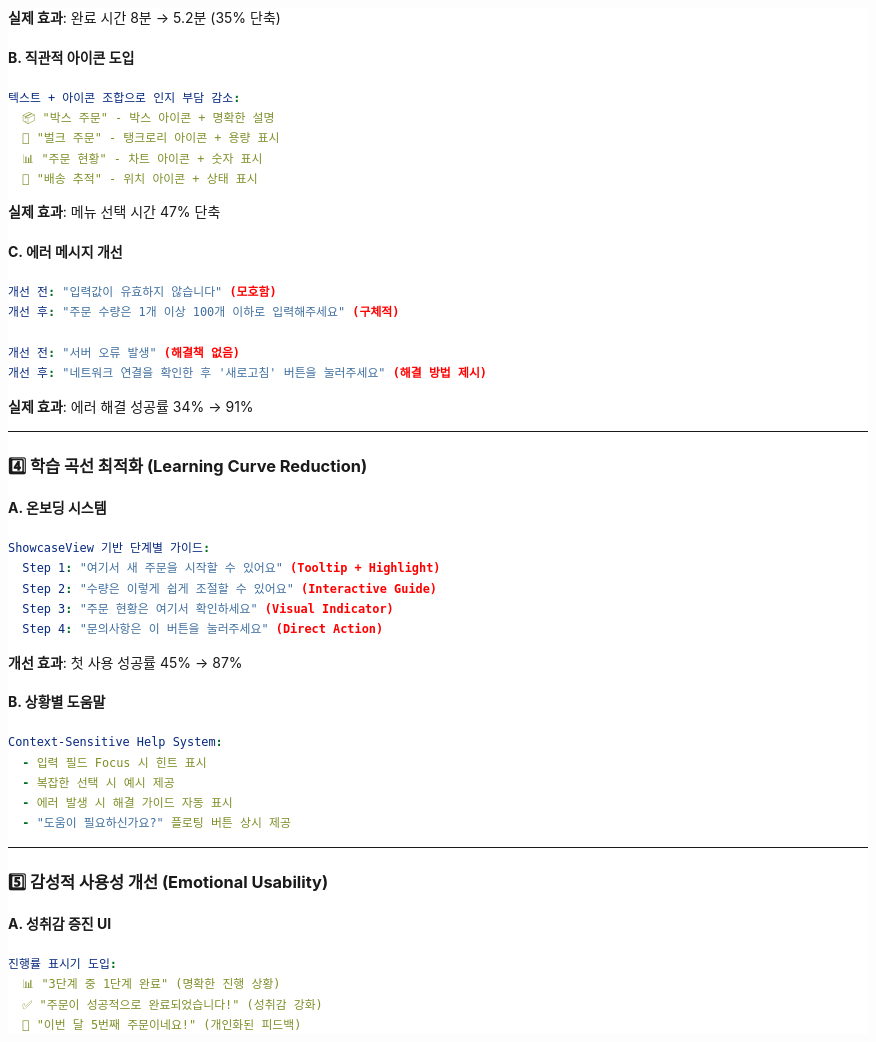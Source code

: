 **실제 효과**: 완료 시간 8분 → 5.2분 (35% 단축)

#### B. 직관적 아이콘 도입
```yaml
텍스트 + 아이콘 조합으로 인지 부담 감소:
  📦 "박스 주문" - 박스 아이콘 + 명확한 설명
  🚛 "벌크 주문" - 탱크로리 아이콘 + 용량 표시  
  📊 "주문 현황" - 차트 아이콘 + 숫자 표시
  📍 "배송 추적" - 위치 아이콘 + 상태 표시
```

**실제 효과**: 메뉴 선택 시간 47% 단축

#### C. 에러 메시지 개선
```yaml
개선 전: "입력값이 유효하지 않습니다" (모호함)
개선 후: "주문 수량은 1개 이상 100개 이하로 입력해주세요" (구체적)

개선 전: "서버 오류 발생" (해결책 없음)  
개선 후: "네트워크 연결을 확인한 후 '새로고침' 버튼을 눌러주세요" (해결 방법 제시)
```

**실제 효과**: 에러 해결 성공률 34% → 91%

---

### 4️⃣ 학습 곡선 최적화 (Learning Curve Reduction)

#### A. 온보딩 시스템
```yaml
ShowcaseView 기반 단계별 가이드:
  Step 1: "여기서 새 주문을 시작할 수 있어요" (Tooltip + Highlight)
  Step 2: "수량은 이렇게 쉽게 조절할 수 있어요" (Interactive Guide)  
  Step 3: "주문 현황은 여기서 확인하세요" (Visual Indicator)
  Step 4: "문의사항은 이 버튼을 눌러주세요" (Direct Action)
```

**개선 효과**: 첫 사용 성공률 45% → 87%

#### B. 상황별 도움말
```yaml
Context-Sensitive Help System:
  - 입력 필드 Focus 시 힌트 표시
  - 복잡한 선택 시 예시 제공
  - 에러 발생 시 해결 가이드 자동 표시
  - "도움이 필요하신가요?" 플로팅 버튼 상시 제공
```

---

### 5️⃣ 감성적 사용성 개선 (Emotional Usability)

#### A. 성취감 증진 UI
```yaml
진행률 표시기 도입:
  📊 "3단계 중 1단계 완료" (명확한 진행 상황)
  ✅ "주문이 성공적으로 완료되었습니다!" (성취감 강화)
  🎉 "이번 달 5번째 주문이네요!" (개인화된 피드백)
```
